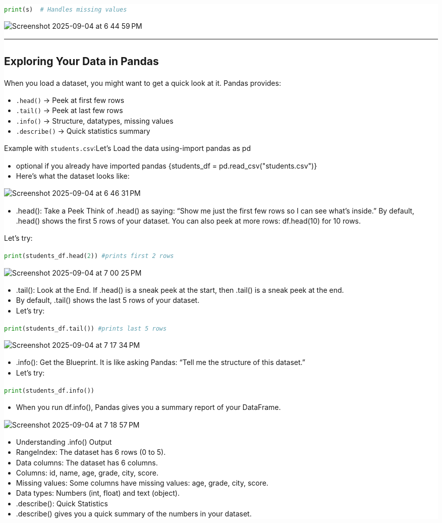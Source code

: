 ```python
print(s)  # Handles missing values
```
<img width="317" height="182" alt="Screenshot 2025-09-04 at 6 44 59 PM" src="https://github.com/user-attachments/assets/0e8fb902-6bdc-43bd-9b7f-ce9c46f1ee44" />

---

## Exploring Your Data in Pandas

When you load a dataset, you might want to get a quick look at it. Pandas provides:  
- `.head()` → Peek at first few rows  
- `.tail()` → Peek at last few rows  
- `.info()` → Structure, datatypes, missing values  
- `.describe()` → Quick statistics summary  

Example with `students.csv`:Let’s Load the data using-import pandas as pd 
- optional if you already have imported pandas {students_df = pd.read_csv("students.csv")}
- Here’s what the dataset looks like:
<img width="653" height="323" alt="Screenshot 2025-09-04 at 6 46 31 PM" src="https://github.com/user-attachments/assets/4f17a569-dfd4-4314-9a79-3b126d059b39" />


- .head(): Take a Peek
Think of .head() as saying:
“Show me just the first few rows so I can see what’s inside.” By default, .head() shows the first 5 rows of your dataset. You can also peek at more rows: df.head(10) for 10 rows.

Let’s try: 
```python
print(students_df.head(2)) #prints first 2 rows
```
<img width="653" height="323" alt="Screenshot 2025-09-04 at 7 00 25 PM" src="https://github.com/user-attachments/assets/19088215-7512-418a-af85-025592f52775"/>

- .tail(): Look at the End. If .head() is a sneak peek at the start, then .tail() is a sneak peek at the end.
- By default, .tail() shows the last 5 rows of your dataset.
- Let’s try:
```python  
print(students_df.tail()) #prints last 5 rows
```
<img width="520" height="280" alt="Screenshot 2025-09-04 at 7 17 34 PM" src="https://github.com/user-attachments/assets/cb0e1303-ea1b-43a1-9b73-145935213a33" />

- .info():  Get the Blueprint. It is like asking Pandas: “Tell me the structure of this dataset.”
- Let’s try:
```python
print(students_df.info())
```
- When you run df.info(), Pandas gives you a summary report of your DataFrame.
<img width="475" height="348" alt="Screenshot 2025-09-04 at 7 18 57 PM" src="https://github.com/user-attachments/assets/03ea7d7c-a120-43b4-ba0d-c811c52e32e5" />


- Understanding .info() Output
- RangeIndex: The dataset has 6 rows (0 to 5).
- Data columns:  The dataset has 6 columns.
- Columns: id, name, age, grade, city, score.
- Missing values: Some columns have missing values: age, grade, city, score.
- Data types: Numbers (int, float) and text (object).
- .describe(): Quick Statistics
- .describe() gives you a quick summary of the numbers in your dataset.
